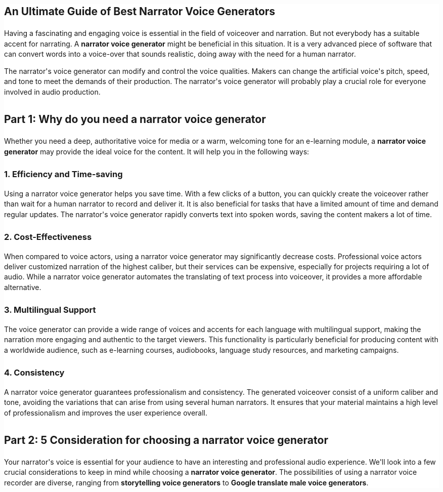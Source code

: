 ## An Ultimate Guide of  Best Narrator Voice Generators

Having a fascinating and engaging voice is essential in the field of voiceover and narration. But not everybody has a suitable accent for narrating. A **narrator voice generator** might be beneficial in this situation. It is a very advanced piece of software that can convert words into a voice-over that sounds realistic, doing away with the need for a human narrator.

The narrator's voice generator can modify and control the voice qualities. Makers can change the artificial voice's pitch, speed, and tone to meet the demands of their production. The narrator's voice generator will probably play a crucial role for everyone involved in audio production.

## Part 1: Why do you need a narrator voice generator

Whether you need a deep, authoritative voice for media or a warm, welcoming tone for an e-learning module, a **narrator voice generator** may provide the ideal voice for the content. It will help you in the following ways:

### **1\. Efficiency and Time-saving**

Using a narrator voice generator helps you save time. With a few clicks of a button, you can quickly create the voiceover rather than wait for a human narrator to record and deliver it. It is also beneficial for tasks that have a limited amount of time and demand regular updates. The narrator's voice generator rapidly converts text into spoken words, saving the content makers a lot of time.

### **2\. Cost-Effectiveness**

When compared to voice actors, using a narrator voice generator may significantly decrease costs. Professional voice actors deliver customized narration of the highest caliber, but their services can be expensive, especially for projects requiring a lot of audio. While a narrator voice generator automates the translating of text process into voiceover, it provides a more affordable alternative.

### **3\. Multilingual Support**

The voice generator can provide a wide range of voices and accents for each language with multilingual support, making the narration more engaging and authentic to the target viewers. This functionality is particularly beneficial for producing content with a worldwide audience, such as e-learning courses, audiobooks, language study resources, and marketing campaigns.

### **4\. Consistency**

A narrator voice generator guarantees professionalism and consistency. The generated voiceover consist of a uniform caliber and tone, avoiding the variations that can arise from using several human narrators. It ensures that your material maintains a high level of professionalism and improves the user experience overall.

## Part 2: 5 Consideration for choosing a narrator voice generator

Your narrator's voice is essential for your audience to have an interesting and professional audio experience. We'll look into a few crucial considerations to keep in mind while choosing a **narrator voice generator**. The possibilities of using a narrator voice recorder are diverse, ranging from **storytelling voice generators** to **Google translate male voice generators**.
